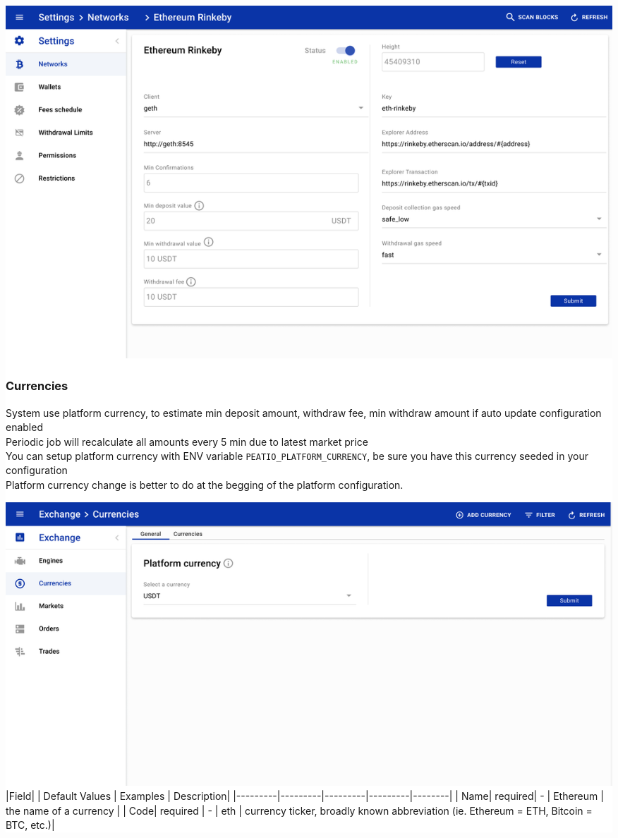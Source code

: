![image](../images/peatio/blockchain_configuration.png)

### Currencies

System use platform currency, to estimate min deposit amount, withdraw fee, min withdraw amount if auto update configuration enabled </br>
Periodic job will recalculate all amounts every 5 min due to latest market price </br>
You can setup platform currency with ENV variable `PEATIO_PLATFORM_CURRENCY`, be sure you have this currency seeded in your configuration </br>
Platform currency change is better to do at the begging of the platform configuration. </br>

![image](../images/peatio/platform_currency.png)
|Field|    | Default Values | Examples | Description|
|---------|---------|---------|---------|--------|
| Name| required| - | Ethereum | the name of a currency |
| Code| required | - | eth | currency ticker, broadly known abbreviation (ie. Ethereum = ETH, Bitcoin = BTC, etc.)|
